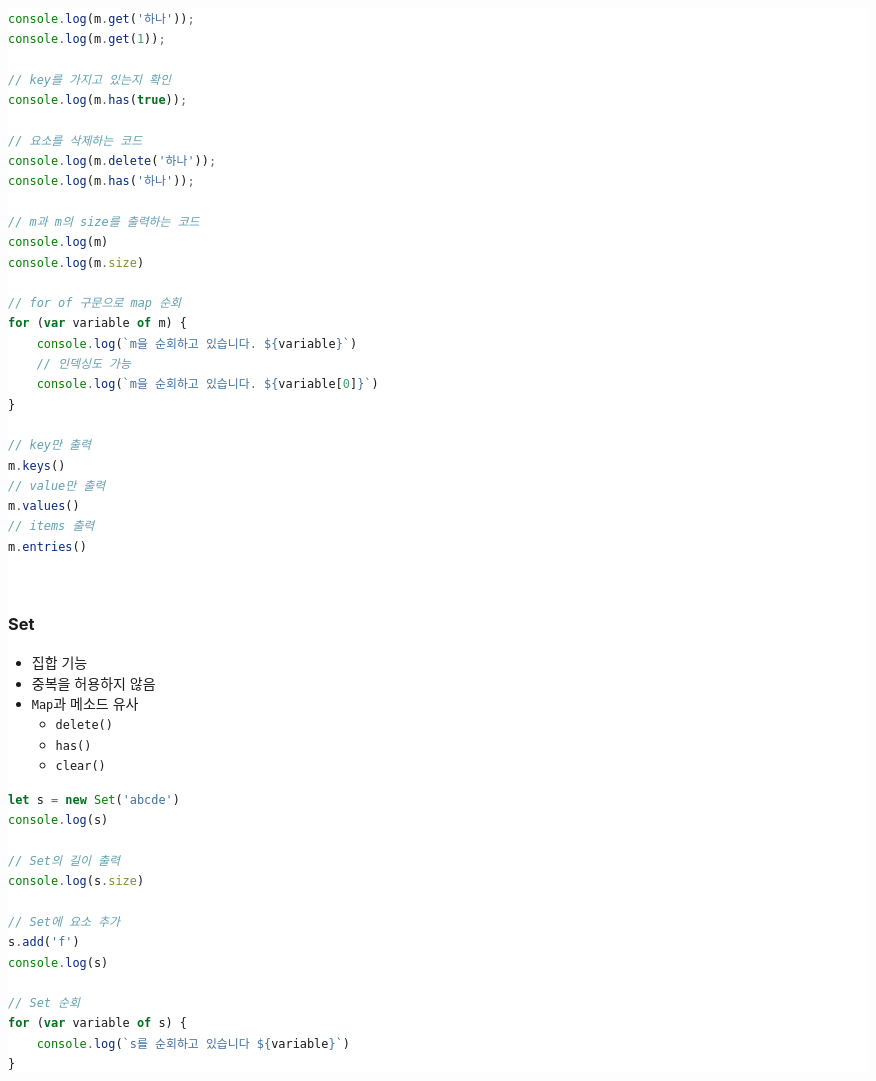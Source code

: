 ```js
console.log(m.get('하나'));
console.log(m.get(1));

// key를 가지고 있는지 확인
console.log(m.has(true));

// 요소를 삭제하는 코드
console.log(m.delete('하나'));
console.log(m.has('하나'));

// m과 m의 size를 출력하는 코드
console.log(m)
console.log(m.size)

// for of 구문으로 map 순회
for (var variable of m) {
    console.log(`m을 순회하고 있습니다. ${variable}`)
    // 인덱싱도 가능
    console.log(`m을 순회하고 있습니다. ${variable[0]}`)
}

// key만 출력
m.keys()
// value만 출력
m.values()
// items 출력
m.entries()
```

<br>

### Set
* 집합 기능
* 중복을 허용하지 않음
* `Map`과 메소드 유사
  * `delete()`
  * `has()`
  * `clear()`
```js
let s = new Set('abcde')
console.log(s)

// Set의 길이 출력
console.log(s.size)

// Set에 요소 추가
s.add('f')
console.log(s)

// Set 순회
for (var variable of s) {
    console.log(`s를 순회하고 있습니다 ${variable}`)
}
```
